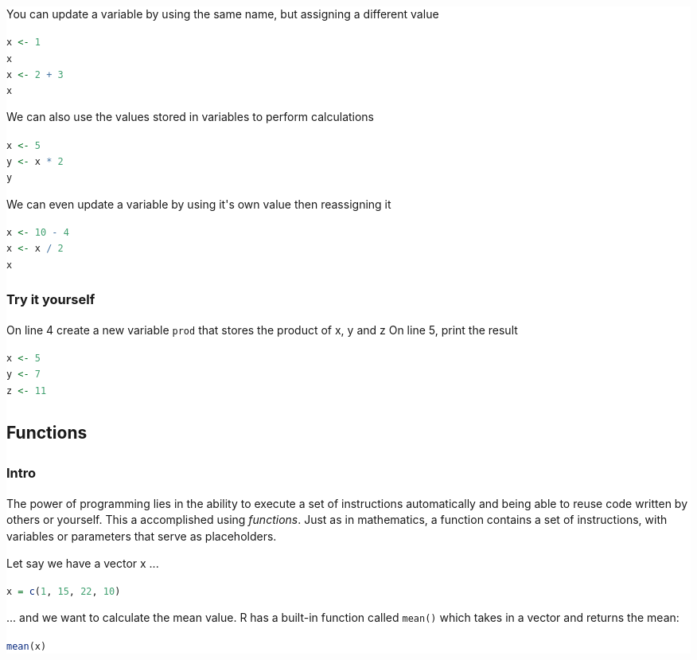 You can update a variable by using the same name, but assigning a different
value

```r
x <- 1
x
x <- 2 + 3
x
```

We can also use the values stored in variables to perform calculations

```r
x <- 5
y <- x * 2
y
```

We can even update a variable by using it's own value then reassigning it

```r
x <- 10 - 4
x <- x / 2
x
```

### Try it yourself

On line 4 create a new variable `prod` that stores the product of x, y and z On
line 5, print the result

```r
x <- 5
y <- 7
z <- 11
```

## Functions

### Intro

The power of programming lies in the ability to execute a set of instructions
automatically and being able to reuse code written by others or yourself. This a
accomplished using _functions_. Just as in mathematics, a function contains a
set of instructions, with variables or parameters that serve as placeholders.

Let say we have a vector x ...

```r
x = c(1, 15, 22, 10)
```

... and we want to calculate the mean value. R has a built-in function called
`mean()` which takes in a vector and returns the mean:

```r
mean(x)
```
